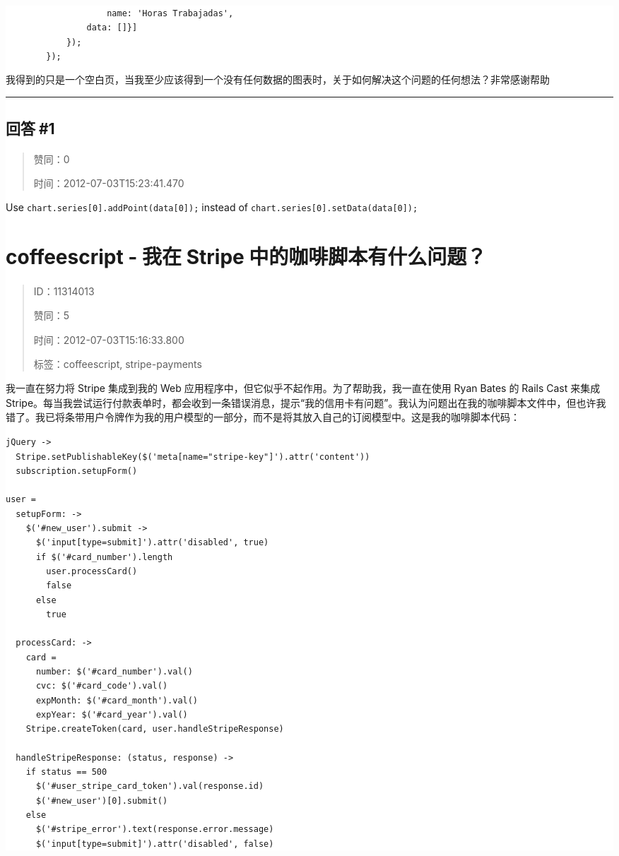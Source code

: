 ```
                    name: 'Horas Trabajadas',
                data: []}]
            });
        });​ 
```

我得到的只是一个空白页，当我至少应该得到一个没有任何数据的图表时，关于如何解决这个问题的任何想法？非常感谢帮助

* * *

## 回答 #1

> 赞同：0
> 
> 时间：2012-07-03T15:23:41.470

Use `chart.series[0].addPoint(data[0]);` instead of `chart.series[0].setData(data[0]);`

# coffeescript - 我在 Stripe 中的咖啡脚本有什么问题？

> ID：11314013
> 
> 赞同：5
> 
> 时间：2012-07-03T15:16:33.800
> 
> 标签：coffeescript, stripe-payments

我一直在努力将 Stripe 集成到我的 Web 应用程序中，但它似乎不起作用。为了帮助我，我一直在使用 Ryan Bates 的 Rails Cast 来集成 Stripe。每当我尝试运行付款表单时，都会收到一条错误消息，提示“我的信用卡有问题”。我认为问题出在我的咖啡脚本文件中，但也许我错了。我已将条带用户令牌作为我的用户模型的一部分，而不是将其放入自己的订阅模型中。这是我的咖啡脚本代码：

```
jQuery ->
  Stripe.setPublishableKey($('meta[name="stripe-key"]').attr('content'))
  subscription.setupForm()

user =
  setupForm: ->
    $('#new_user').submit ->
      $('input[type=submit]').attr('disabled', true)
      if $('#card_number').length
        user.processCard()
        false
      else
        true

  processCard: ->
    card =
      number: $('#card_number').val()
      cvc: $('#card_code').val()
      expMonth: $('#card_month').val()
      expYear: $('#card_year').val()
    Stripe.createToken(card, user.handleStripeResponse)

  handleStripeResponse: (status, response) ->
    if status == 500
      $('#user_stripe_card_token').val(response.id)
      $('#new_user')[0].submit()
    else
      $('#stripe_error').text(response.error.message)
      $('input[type=submit]').attr('disabled', false) 
```
